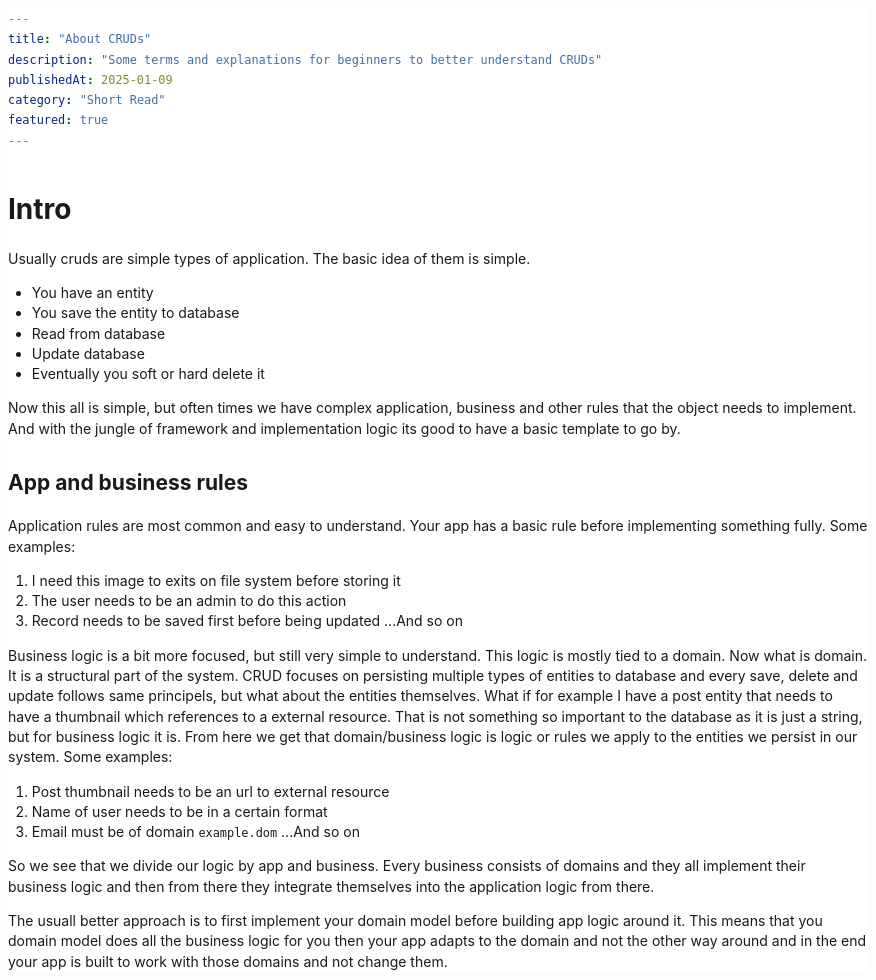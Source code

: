 ```yaml
---
title: "About CRUDs"
description: "Some terms and explanations for beginners to better understand CRUDs"
publishedAt: 2025-01-09
category: "Short Read"
featured: true
---
```


# Intro

Usually cruds are simple types of application. The basic idea of them is simple.
- You have an entity
- You save the entity to database
- Read from database
- Update database
- Eventually you soft or hard delete it

Now this all is simple, but often times we have complex application, business and other rules that the object needs to implement. And with the jungle of framework and implementation logic its good to have a basic template to go by. 

## App and business rules

Application rules are most common and easy to understand. Your app has a basic rule before implementing something fully. Some examples:

1. I need this image to exits on file system before storing it
2. The user needs to be an admin to do this action
3. Record needs to be saved first before being updated
...And so on

Business logic is a bit more focused, but still very simple to understand. This logic is mostly tied to a domain. Now what is domain. It is a structural part of the system. CRUD focuses on persisting multiple types of entities to database and every save, delete and update follows same principels, but what about the entities themselves. What if for example I have a post entity that needs to have a thumbnail which references to a external resource. That is not something so important to the database as it is just a string, but for business logic it is. From here we get that domain/business logic is logic or rules we apply to the entities we persist in our system. Some examples:

1. Post thumbnail needs to be an url to external resource
2. Name of user needs to be in a certain format
3. Email must be of domain `example.dom`
...And so on

So we see that we divide our logic by app and business. Every business consists of domains and they all implement their business logic and then from there they integrate themselves into the application logic from there.

The usuall better approach is to first implement your domain model before building app logic around it. This means that you domain model does all the business logic for you then your app adapts to the domain and not the other way around and in the end your app is built to work with those domains and not change them.
